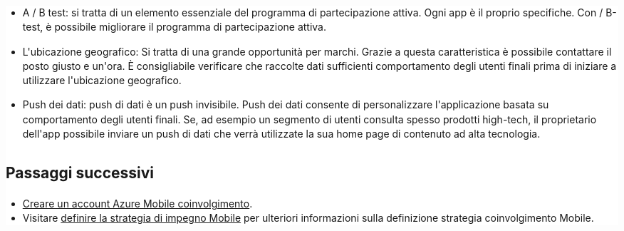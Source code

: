 - A / B test: si tratta di un elemento essenziale del programma di partecipazione attiva. Ogni app è il proprio specifiche. Con / B-test, è possibile migliorare il programma di partecipazione attiva.

- L'ubicazione geografico: Si tratta di una grande opportunità per marchi. Grazie a questa caratteristica è possibile contattare il posto giusto e un'ora. È consigliabile verificare che raccolte dati sufficienti comportamento degli utenti finali prima di iniziare a utilizzare l'ubicazione geografico.

- Push dei dati: push di dati è un push invisibile. Push dei dati consente di personalizzare l'applicazione basata su comportamento degli utenti finali. Se, ad esempio un segmento di utenti consulta spesso prodotti high-tech, il proprietario dell'app possibile inviare un push di dati che verrà utilizzate la sua home page di contenuto ad alta tecnologia.



## <a name="next-steps"></a>Passaggi successivi

- [Creare un account Azure Mobile coinvolgimento](mobile-engagement-create.md).
- Visitare [definire la strategia di impegno Mobile](mobile-engagement-define-your-mobile-engagement-strategy.md) per ulteriori informazioni sulla definizione strategia coinvolgimento Mobile.



  





[Media Playbook link]: https://github.com/Azure/azure-mobile-engagement-samples/tree/master/Playbooks
